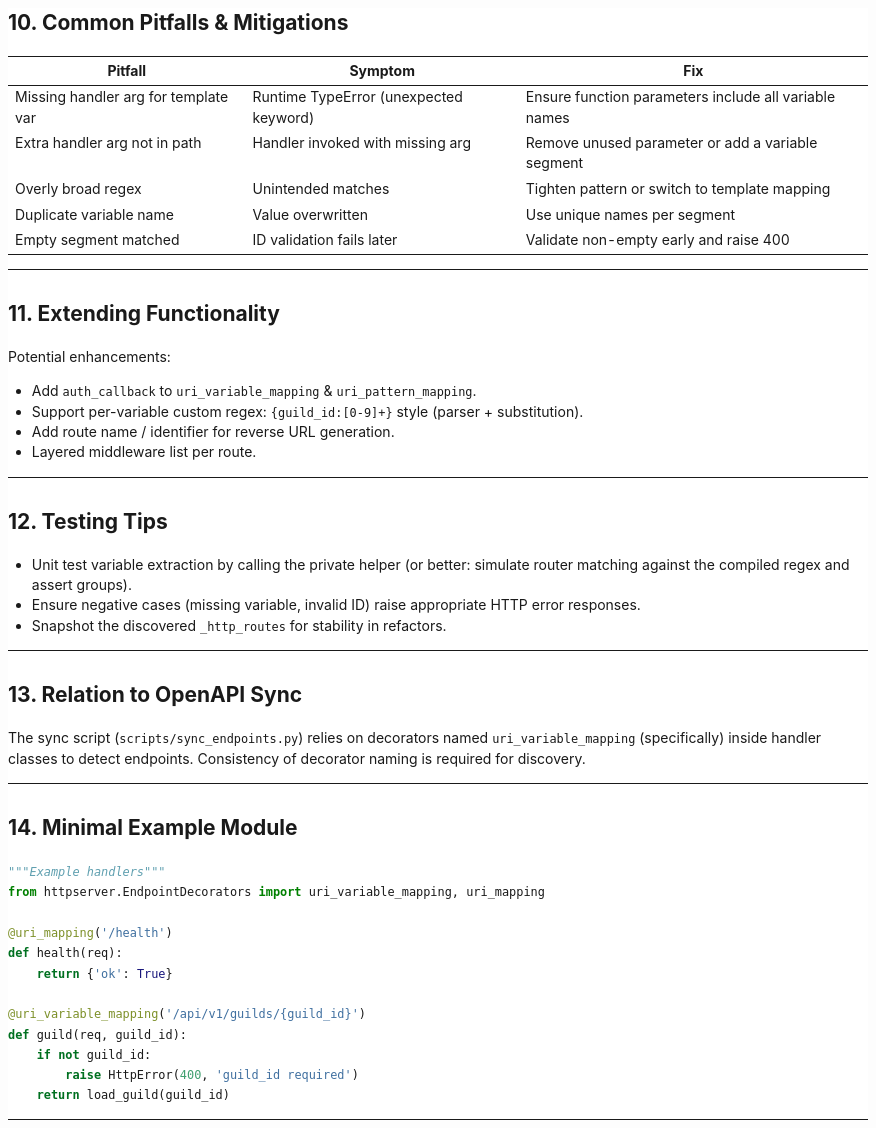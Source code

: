 
## 10. Common Pitfalls & Mitigations

| Pitfall | Symptom | Fix |
|---------|---------|-----|
| Missing handler arg for template var | Runtime TypeError (unexpected keyword) | Ensure function parameters include all variable names |
| Extra handler arg not in path | Handler invoked with missing arg | Remove unused parameter or add a variable segment |
| Overly broad regex | Unintended matches | Tighten pattern or switch to template mapping |
| Duplicate variable name | Value overwritten | Use unique names per segment |
| Empty segment matched | ID validation fails later | Validate non-empty early and raise 400 |

---

## 11. Extending Functionality

Potential enhancements:

- Add `auth_callback` to `uri_variable_mapping` & `uri_pattern_mapping`.
- Support per-variable custom regex: `{guild_id:[0-9]+}` style (parser + substitution).
- Add route name / identifier for reverse URL generation.
- Layered middleware list per route.

---

## 12. Testing Tips

- Unit test variable extraction by calling the private helper (or better: simulate router matching against the compiled regex and assert groups).
- Ensure negative cases (missing variable, invalid ID) raise appropriate HTTP error responses.
- Snapshot the discovered `_http_routes` for stability in refactors.

---

## 13. Relation to OpenAPI Sync

The sync script (`scripts/sync_endpoints.py`) relies on decorators named `uri_variable_mapping` (specifically) inside handler classes to detect endpoints. Consistency of decorator naming is required for discovery.

---

## 14. Minimal Example Module

```python
"""Example handlers"""
from httpserver.EndpointDecorators import uri_variable_mapping, uri_mapping

@uri_mapping('/health')
def health(req):
    return {'ok': True}

@uri_variable_mapping('/api/v1/guilds/{guild_id}')
def guild(req, guild_id):
    if not guild_id:
        raise HttpError(400, 'guild_id required')
    return load_guild(guild_id)
```

---